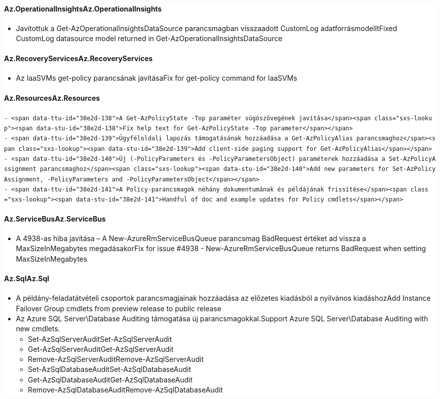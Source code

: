 #### <a name="azoperationalinsights"></a><span data-ttu-id="38e2d-133">Az.OperationalInsights</span><span class="sxs-lookup"><span data-stu-id="38e2d-133">Az.OperationalInsights</span></span>
* <span data-ttu-id="38e2d-134">Javítottuk a Get-AzOperationalInsightsDataSource parancsmagban visszaadott CustomLog adatforrásmodellt</span><span class="sxs-lookup"><span data-stu-id="38e2d-134">Fixed CustomLog datasource model returned in Get-AzOperationalInsightsDataSource</span></span>

#### <a name="azrecoveryservices"></a><span data-ttu-id="38e2d-135">Az.RecoveryServices</span><span class="sxs-lookup"><span data-stu-id="38e2d-135">Az.RecoveryServices</span></span>
* <span data-ttu-id="38e2d-136">Az IaaSVMs get-policy parancsának javítása</span><span class="sxs-lookup"><span data-stu-id="38e2d-136">Fix for get-policy command for IaaSVMs</span></span>

#### <a name="azresources"></a><span data-ttu-id="38e2d-137">Az.Resources</span><span class="sxs-lookup"><span data-stu-id="38e2d-137">Az.Resources</span></span>
    - <span data-ttu-id="38e2d-138">A Get-AzPolicyState -Top paraméter súgószövegének javítása</span><span class="sxs-lookup"><span data-stu-id="38e2d-138">Fix help text for Get-AzPolicyState -Top parameter</span></span>
    - <span data-ttu-id="38e2d-139">Ügyféloldali lapozás támogatásának hozzáadása a Get-AzPolicyAlias parancsmaghoz</span><span class="sxs-lookup"><span data-stu-id="38e2d-139">Add client-side paging support for Get-AzPolicyAlias</span></span>
    - <span data-ttu-id="38e2d-140">Új (-PolicyParameters és -PolicyParametersObject) paraméterek hozzáadása a Set-AzPolicyAssignment parancsmaghoz</span><span class="sxs-lookup"><span data-stu-id="38e2d-140">Add new parameters for Set-AzPolicyAssignment, -PolicyParameters and -PolicyParametersObject</span></span>
    - <span data-ttu-id="38e2d-141">A Policy-parancsmagok néhány dokumentumának és példájának frissítése</span><span class="sxs-lookup"><span data-stu-id="38e2d-141">Handful of doc and example updates for Policy cmdlets</span></span>

#### <a name="azservicebus"></a><span data-ttu-id="38e2d-142">Az.ServiceBus</span><span class="sxs-lookup"><span data-stu-id="38e2d-142">Az.ServiceBus</span></span>
* <span data-ttu-id="38e2d-143">A 4938-as hiba javítása – A New-AzureRmServiceBusQueue parancsmag BadRequest értéket ad vissza a MaxSizeInMegabytes megadásakor</span><span class="sxs-lookup"><span data-stu-id="38e2d-143">Fix for issue #4938 - New-AzureRmServiceBusQueue returns BadRequest when setting MaxSizeInMegabytes</span></span>

#### <a name="azsql"></a><span data-ttu-id="38e2d-144">Az.Sql</span><span class="sxs-lookup"><span data-stu-id="38e2d-144">Az.Sql</span></span>
* <span data-ttu-id="38e2d-145">A példány-feladatátvételi csoportok parancsmagjainak hozzáadása az előzetes kiadásból a nyilvános kiadáshoz</span><span class="sxs-lookup"><span data-stu-id="38e2d-145">Add Instance Failover Group cmdlets from preview release to public release</span></span>
* <span data-ttu-id="38e2d-146">Az Azure SQL Server\Database Auditing támogatása új parancsmagokkal.</span><span class="sxs-lookup"><span data-stu-id="38e2d-146">Support Azure SQL Server\Database Auditing with new cmdlets.</span></span>
    - <span data-ttu-id="38e2d-147">Set-AzSqlServerAudit</span><span class="sxs-lookup"><span data-stu-id="38e2d-147">Set-AzSqlServerAudit</span></span>
    - <span data-ttu-id="38e2d-148">Get-AzSqlServerAudit</span><span class="sxs-lookup"><span data-stu-id="38e2d-148">Get-AzSqlServerAudit</span></span>
    - <span data-ttu-id="38e2d-149">Remove-AzSqlServerAudit</span><span class="sxs-lookup"><span data-stu-id="38e2d-149">Remove-AzSqlServerAudit</span></span>
    - <span data-ttu-id="38e2d-150">Set-AzSqlDatabaseAudit</span><span class="sxs-lookup"><span data-stu-id="38e2d-150">Set-AzSqlDatabaseAudit</span></span>
    - <span data-ttu-id="38e2d-151">Get-AzSqlDatabaseAudit</span><span class="sxs-lookup"><span data-stu-id="38e2d-151">Get-AzSqlDatabaseAudit</span></span>
    - <span data-ttu-id="38e2d-152">Remove-AzSqlDatabaseAudit</span><span class="sxs-lookup"><span data-stu-id="38e2d-152">Remove-AzSqlDatabaseAudit</span></span>